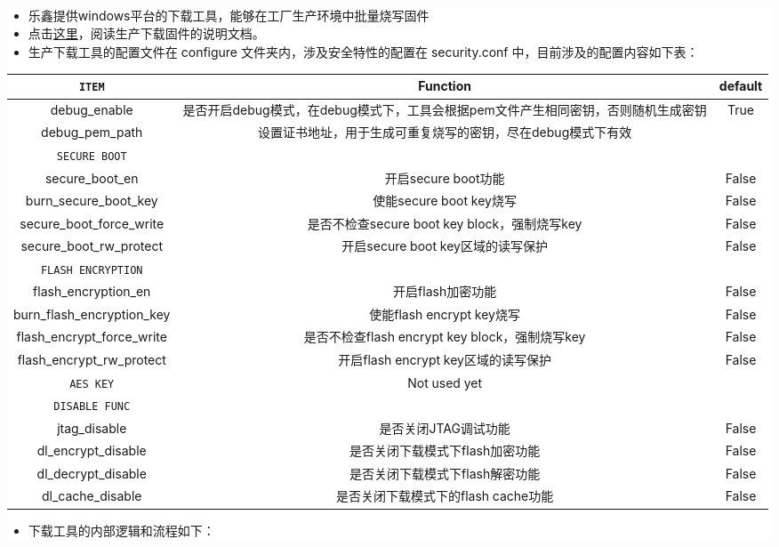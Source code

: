 * 乐鑫提供windows平台的下载工具，能够在工厂生产环境中批量烧写固件
* 点击[这里](download_tool.md)，阅读生产下载固件的说明文档。
* 生产下载工具的配置文件在 configure 文件夹内，涉及安全特性的配置在 security.conf 中，目前涉及的配置内容如下表：

| `ITEM` | Function | default |
| :----:   |       :----:     |       :----:      |
| debug_enable |  是否开启debug模式，在debug模式下，工具会根据pem文件产生相同密钥，否则随机生成密钥| True |
| debug_pem_path | 设置证书地址，用于生成可重复烧写的密钥，尽在debug模式下有效 |  | 
| `SECURE BOOT` | |
| secure_boot_en | 开启secure boot功能| False | 
| burn_secure_boot_key | 使能secure boot key烧写 | False |
| secure_boot_force_write | 是否不检查secure boot key block，强制烧写key | False | 
| secure_boot_rw_protect | 开启secure boot key区域的读写保护 | False | 
| `FLASH ENCRYPTION` | |
| flash_encryption_en | 开启flash加密功能 | False |
| burn_flash_encryption_key | 使能flash encrypt key烧写 | False |
| flash_encrypt_force_write | 是否不检查flash encrypt key block，强制烧写key | False |
| flash_encrypt_rw_protect | 开启flash encrypt key区域的读写保护 | False| 
| `AES KEY`| Not used yet |
| `DISABLE FUNC` | |
| jtag_disable | 是否关闭JTAG调试功能 | False| 
|dl_encrypt_disable| 是否关闭下载模式下flash加密功能 |False|
|dl_decrypt_disable| 是否关闭下载模式下flash解密功能 | False |
|dl_cache_disable | 是否关闭下载模式下的flash cache功能| False|


* 下载工具的内部逻辑和流程如下：
